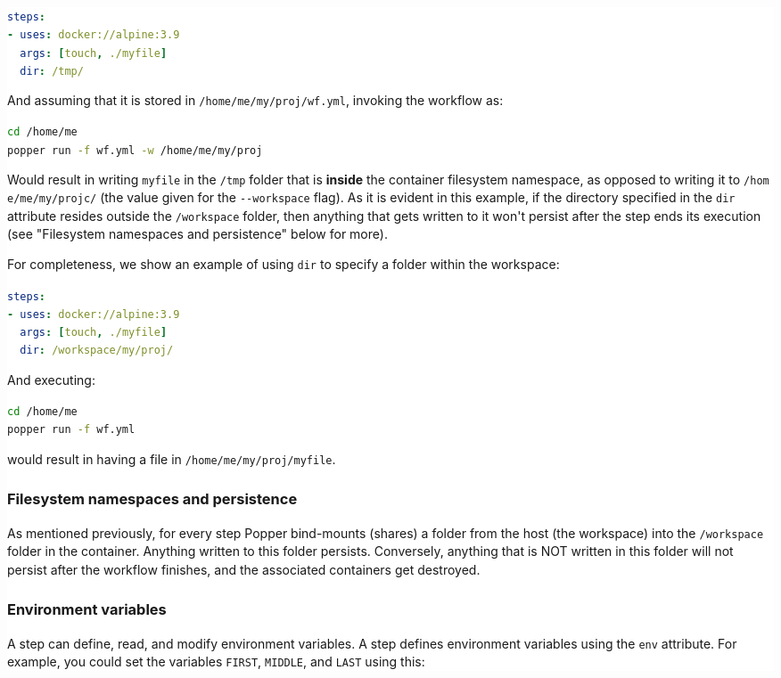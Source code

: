 ```yaml
steps:
- uses: docker://alpine:3.9
  args: [touch, ./myfile]
  dir: /tmp/
```

And assuming that it is stored in `/home/me/my/proj/wf.yml`, invoking 
the workflow as:

```bash
cd /home/me
popper run -f wf.yml -w /home/me/my/proj
```

Would result in writing `myfile` in the `/tmp` folder that is 
**inside** the container filesystem namespace, as opposed to writing 
it to `/home/me/my/projc/` (the value given for the `--workspace` 
flag). As it is evident in this example, if the directory specified in 
the `dir` attribute resides outside the `/workspace` folder, then 
anything that gets written to it won't persist after the step ends its 
execution (see "Filesystem namespaces and persistence" below for 
more).

For completeness, we show an example of using `dir` to specify a 
folder within the workspace:

```yaml
steps:
- uses: docker://alpine:3.9
  args: [touch, ./myfile]
  dir: /workspace/my/proj/
```

And executing:

```bash
cd /home/me
popper run -f wf.yml
```

would result in having a file in `/home/me/my/proj/myfile`.

### Filesystem namespaces and persistence

As mentioned previously, for every step Popper bind-mounts (shares) a 
folder from the host (the workspace) into the `/workspace` folder in 
the container. Anything written to this folder persists. Conversely, 
anything that is NOT written in this folder will not persist after the 
workflow finishes, and the associated containers get destroyed.

### Environment variables

A step can define, read, and modify environment variables. A step 
defines environment variables using the `env` attribute. For example, 
you could set the variables `FIRST`, `MIDDLE`, and `LAST` using this:


[dh]: https://hub.docker.com
[voldoc]: https://docs.docker.com/storage/volumes/
[touch_cmd]: https://en.wikipedia.org/wiki/Touch_(command)
[docker-remote]: https://docs.docker.com/engine/reference/commandline/dockerd
[engconf]: ./cli_features#customizing-container-engine-behavior